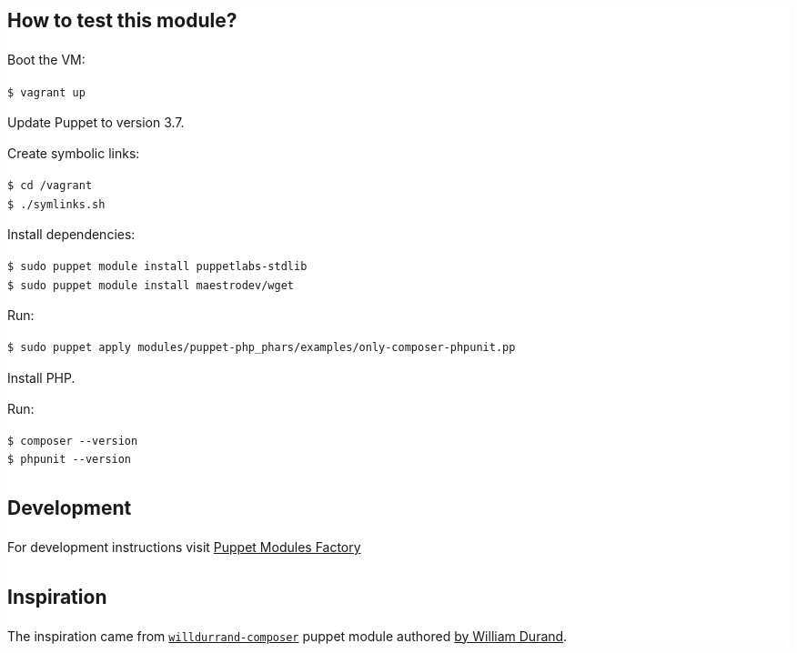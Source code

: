 ## How to test this module?

Boot the VM:

    $ vagrant up

Update Puppet to version 3.7.

Create symbolic links:

    $ cd /vagrant
    $ ./symlinks.sh

Install dependencies:

    $ sudo puppet module install puppetlabs-stdlib
    $ sudo puppet module install maestrodev/wget

Run:

    $ sudo puppet apply modules/puppet-php_phars/examples/only-composer-phpunit.pp

Install PHP.

Run:

    $ composer --version
    $ phpunit --version

## Development

For development instructions visit
[Puppet Modules Factory](https://github.com/puppet-by-examples/puppet-modules-factory)

## Inspiration

The inspiration came from
[`willdurrand-composer`](https://forge.puppetlabs.com/willdurand/composer)
puppet module authored
[by William Durand](https://github.com/willdurand/puppet-composer).
